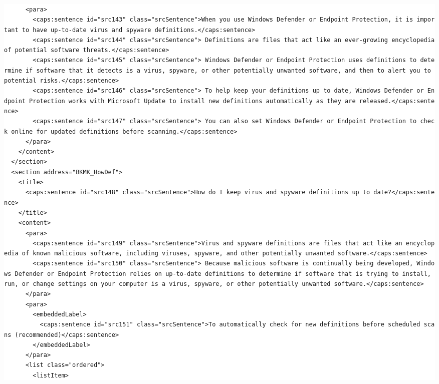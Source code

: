           <para>
            <caps:sentence id="src143" class="srcSentence">When you use Windows Defender or Endpoint Protection, it is important to have up-to-date virus and spyware definitions.</caps:sentence>
            <caps:sentence id="src144" class="srcSentence"> Definitions are files that act like an ever-growing encyclopedia of potential software threats.</caps:sentence>
            <caps:sentence id="src145" class="srcSentence"> Windows Defender or Endpoint Protection uses definitions to determine if software that it detects is a virus, spyware, or other potentially unwanted software, and then to alert you to potential risks.</caps:sentence>
            <caps:sentence id="src146" class="srcSentence"> To help keep your definitions up to date, Windows Defender or Endpoint Protection works with Microsoft Update to install new definitions automatically as they are released.</caps:sentence>
            <caps:sentence id="src147" class="srcSentence"> You can also set Windows Defender or Endpoint Protection to check online for updated definitions before scanning.</caps:sentence>
          </para>
        </content>
      </section>
      <section address="BKMK_HowDef">
        <title>
          <caps:sentence id="src148" class="srcSentence">How do I keep virus and spyware definitions up to date?</caps:sentence>
        </title>
        <content>
          <para>
            <caps:sentence id="src149" class="srcSentence">Virus and spyware definitions are files that act like an encyclopedia of known malicious software, including viruses, spyware, and other potentially unwanted software.</caps:sentence>
            <caps:sentence id="src150" class="srcSentence"> Because malicious software is continually being developed, Windows Defender or Endpoint Protection relies on up-to-date definitions to determine if software that is trying to install, run, or change settings on your computer is a virus, spyware, or other potentially unwanted software.</caps:sentence>
          </para>
          <para>
            <embeddedLabel>
              <caps:sentence id="src151" class="srcSentence">To automatically check for new definitions before scheduled scans (recommended)</caps:sentence>
            </embeddedLabel>
          </para>
          <list class="ordered">
            <listItem>

